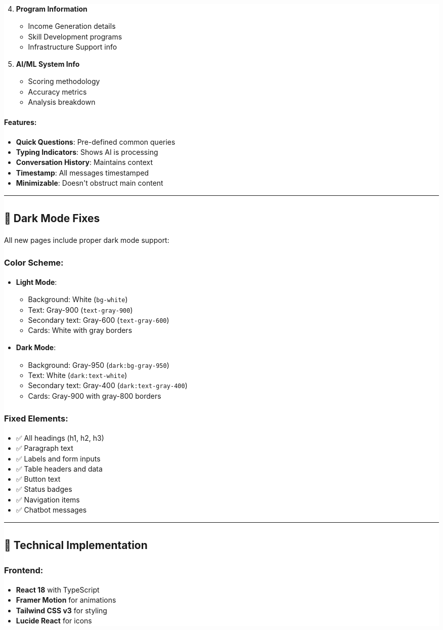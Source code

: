 4. **Program Information**
   - Income Generation details
   - Skill Development programs
   - Infrastructure Support info

5. **AI/ML System Info**
   - Scoring methodology
   - Accuracy metrics
   - Analysis breakdown

#### Features:
- **Quick Questions**: Pre-defined common queries
- **Typing Indicators**: Shows AI is processing
- **Conversation History**: Maintains context
- **Timestamp**: All messages timestamped
- **Minimizable**: Doesn't obstruct main content

---

## 🎨 Dark Mode Fixes

All new pages include proper dark mode support:

### Color Scheme:
- **Light Mode**:
  - Background: White (`bg-white`)
  - Text: Gray-900 (`text-gray-900`)
  - Secondary text: Gray-600 (`text-gray-600`)
  - Cards: White with gray borders

- **Dark Mode**:
  - Background: Gray-950 (`dark:bg-gray-950`)
  - Text: White (`dark:text-white`)
  - Secondary text: Gray-400 (`dark:text-gray-400`)
  - Cards: Gray-900 with gray-800 borders

### Fixed Elements:
- ✅ All headings (h1, h2, h3)
- ✅ Paragraph text
- ✅ Labels and form inputs
- ✅ Table headers and data
- ✅ Button text
- ✅ Status badges
- ✅ Navigation items
- ✅ Chatbot messages

---

## 🚀 Technical Implementation

### Frontend:
- **React 18** with TypeScript
- **Framer Motion** for animations
- **Tailwind CSS v3** for styling
- **Lucide React** for icons
